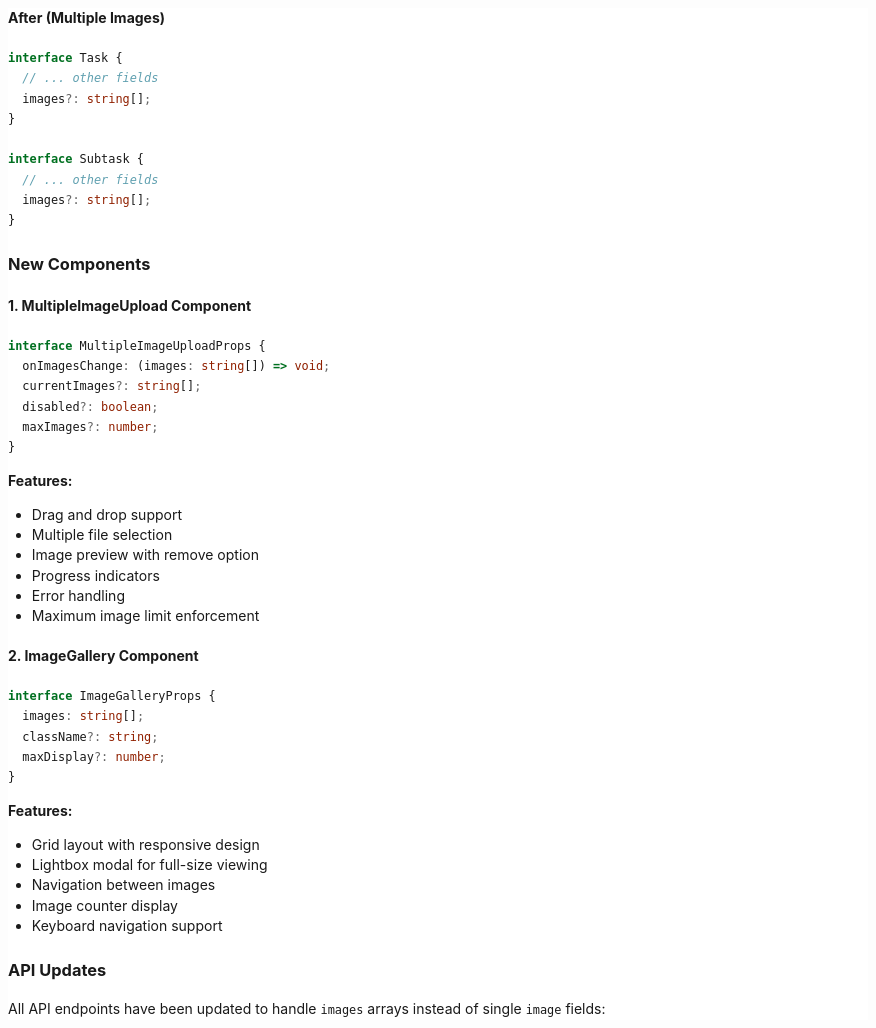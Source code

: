 #### After (Multiple Images)
```typescript
interface Task {
  // ... other fields
  images?: string[];
}

interface Subtask {
  // ... other fields
  images?: string[];
}
```

### New Components

#### 1. MultipleImageUpload Component
```typescript
interface MultipleImageUploadProps {
  onImagesChange: (images: string[]) => void;
  currentImages?: string[];
  disabled?: boolean;
  maxImages?: number;
}
```

**Features:**
- Drag and drop support
- Multiple file selection
- Image preview with remove option
- Progress indicators
- Error handling
- Maximum image limit enforcement

#### 2. ImageGallery Component
```typescript
interface ImageGalleryProps {
  images: string[];
  className?: string;
  maxDisplay?: number;
}
```

**Features:**
- Grid layout with responsive design
- Lightbox modal for full-size viewing
- Navigation between images
- Image counter display
- Keyboard navigation support

### API Updates

All API endpoints have been updated to handle `images` arrays instead of single `image` fields:
